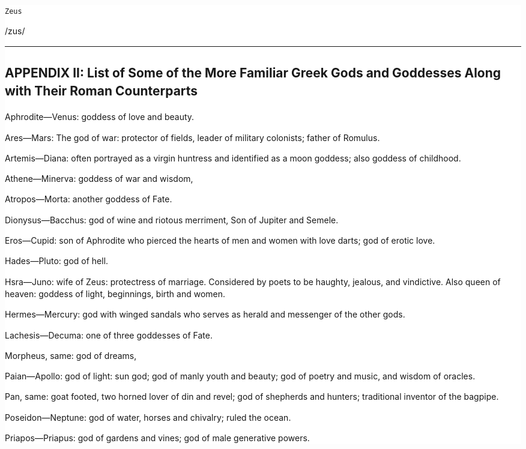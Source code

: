     Zeus
   </td>
   <td>
    /zus/
   </td>
  </tr>
 </table>
 <hr/>
 <h2>
  APPENDIX II: List of Some of the More Familiar Greek Gods and Goddesses Along with Their Roman Counterparts
 </h2>
 Aphrodite—Venus: goddess of love and beauty.
 <p>
  Ares—Mars: The god of war: protector of fields, leader of military colonists; father of Romulus.
 </p>
 <p>
  Artemis—Diana: often portrayed as a virgin huntress and identified as a moon goddess; also goddess of childhood.
 </p>
 <p>
  Athene—Minerva: goddess of war and wisdom,
 </p>
 <p>
  Atropos—Morta: another goddess of Fate.
 </p>
 <p>
  Dionysus—Bacchus: god of wine and riotous merriment, Son of Jupiter and Semele.
 </p>
 <p>
  Eros—Cupid: son of Aphrodite who pierced the hearts of men and women with love darts; god of erotic love.
 </p>
 <p>
  Hades—Pluto: god of hell.
 </p>
 <p>
  Hsra—Juno: wife of Zeus: protectress of marriage. Considered by poets to be haughty, jealous, and vindictive. Also queen of heaven: goddess of light, beginnings, birth and women.
 </p>
 <p>
  Hermes—Mercury: god with winged sandals who serves as herald and messenger of the other gods.
 </p>
 <p>
  Lachesis—Decuma: one of three goddesses of Fate.
 </p>
 <p>
  Morpheus, same: god of dreams,
 </p>
 <p>
  Paian—Apollo: god of light: sun god; god of manly youth and beauty; god of poetry and music, and wisdom of oracles.
 </p>
 <p>
  Pan, same: goat footed, two horned lover of din and revel; god of shepherds and hunters; traditional inventor of the bagpipe.
 </p>
 <p>
  Poseidon—Neptune: god of water, horses and chivalry; ruled the ocean.
 </p>
 <p>
  Priapos—Priapus: god of gardens and vines; god of male generative powers.
 </p>
 <p>